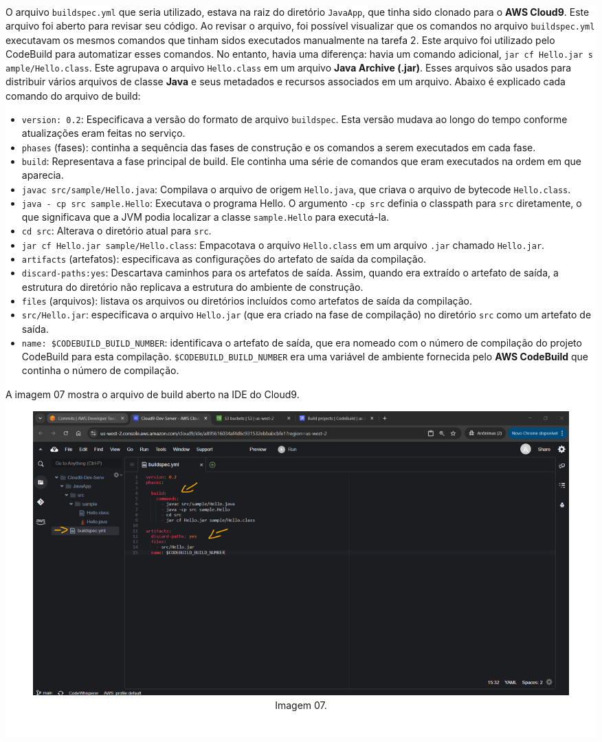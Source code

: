 O arquivo `buildspec.yml` que seria utilizado, estava na raiz do diretório `JavaApp`, que tinha sido clonado para o **AWS Cloud9**. Este arquivo foi aberto para revisar seu código. Ao revisar o arquivo, foi possível visualizar que os comandos no arquivo `buildspec.yml` executavam os mesmos comandos que tinham sidos executados manualmente na tarefa 2. Este arquivo foi utilizado pelo CodeBuild para automatizar esses comandos. No entanto, havia uma diferença: havia um comando adicional, `jar cf Hello.jar sample/Hello.class`. Este agrupava o arquivo `Hello.class` em um arquivo **Java Archive (.jar)**. Esses arquivos são usados ​​para distribuir vários arquivos de classe **Java** e seus metadados e recursos associados em um arquivo. Abaixo é explicado cada comando do arquivo de build:
- `version: 0.2`: Especificava a versão do formato de arquivo `buildspec`. Esta versão mudava ao longo do tempo conforme atualizações eram feitas no serviço.
- `phases` (fases): continha a sequência das fases de construção e os comandos a serem executados em cada fase.
- `build`: Representava a fase principal de build. Ele continha uma série de comandos que eram executados na ordem em que aparecia.
- `javac src/sample/Hello.java`: Compilava o arquivo de origem `Hello.java`, que criava o arquivo de bytecode `Hello.class`.
- `java - cp src sample.Hello`: Executava o programa Hello. O argumento `-cp src` definia o classpath para `src` diretamente, o que significava que a JVM podia localizar a classe `sample.Hello` para executá-la.
- `cd src`: Alterava o diretório atual para `src`.
- `jar cf Hello.jar sample/Hello.class`: Empacotava o arquivo `Hello.class` em um arquivo `.jar` chamado `Hello.jar`.
- `artifacts` (artefatos): especificava as configurações do artefato de saída da compilação.
- `discard-paths:yes`: Descartava caminhos para os artefatos de saída. Assim, quando era extraído o artefato de saída, a estrutura do diretório não replicava a estrutura do ambiente de construção.
- `files` (arquivos): listava os arquivos ou diretórios incluídos como artefatos de saída da compilação.
- `src/Hello.jar`: especificava o arquivo `Hello.jar` (que era criado na fase de compilação) no diretório `src` como um artefato de saída.
- `name: $CODEBUILD_BUILD_NUMBER`: identificava o artefato de saída, que era nomeado com o número de compilação do projeto CodeBuild para esta compilação. `$CODEBUILD_BUILD_NUMBER` era uma variável de ambiente fornecida pelo **AWS CodeBuild** que continha o número de compilação.

A imagem 07 mostra o arquivo de build aberto na IDE do Cloud9.

<div align="Center"><figure>
    <img src="./0-aux/img07.png" alt="img07"><br>
    <figcaption>Imagem 07.</figcaption>
</figure></div><br>
